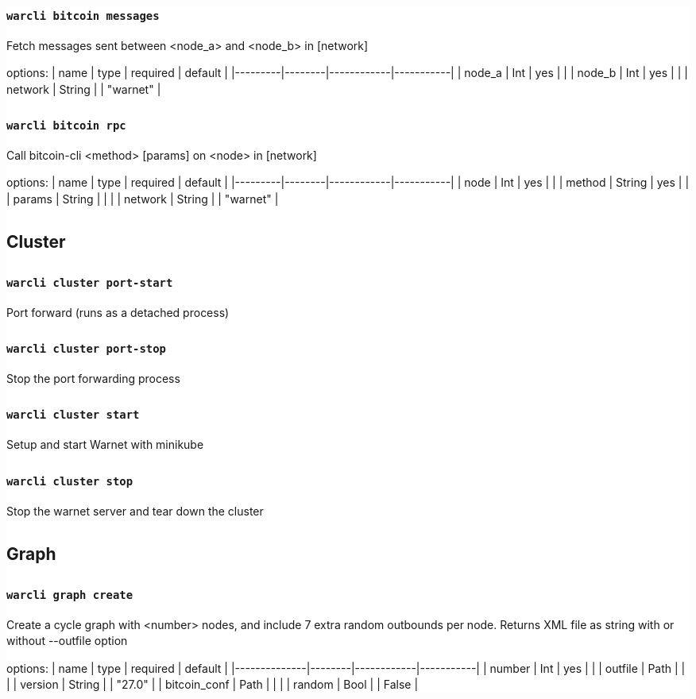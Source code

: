 ### `warcli bitcoin messages`
Fetch messages sent between \<node_a> and \<node_b> in [network]

options:
| name    | type   | required   | default   |
|---------|--------|------------|-----------|
| node_a  | Int    | yes        |           |
| node_b  | Int    | yes        |           |
| network | String |            | "warnet"  |

### `warcli bitcoin rpc`
Call bitcoin-cli \<method> [params] on \<node> in [network]

options:
| name    | type   | required   | default   |
|---------|--------|------------|-----------|
| node    | Int    | yes        |           |
| method  | String | yes        |           |
| params  | String |            |           |
| network | String |            | "warnet"  |

## Cluster

### `warcli cluster port-start`
Port forward (runs as a detached process)


### `warcli cluster port-stop`
Stop the port forwarding process


### `warcli cluster start`
Setup and start Warnet with minikube


### `warcli cluster stop`
Stop the warnet server and tear down the cluster


## Graph

### `warcli graph create`
Create a cycle graph with \<number> nodes, and include 7 extra random outbounds per node.
    Returns XML file as string with or without --outfile option

options:
| name         | type   | required   | default   |
|--------------|--------|------------|-----------|
| number       | Int    | yes        |           |
| outfile      | Path   |            |           |
| version      | String |            | "27.0"    |
| bitcoin_conf | Path   |            |           |
| random       | Bool   |            | False     |
